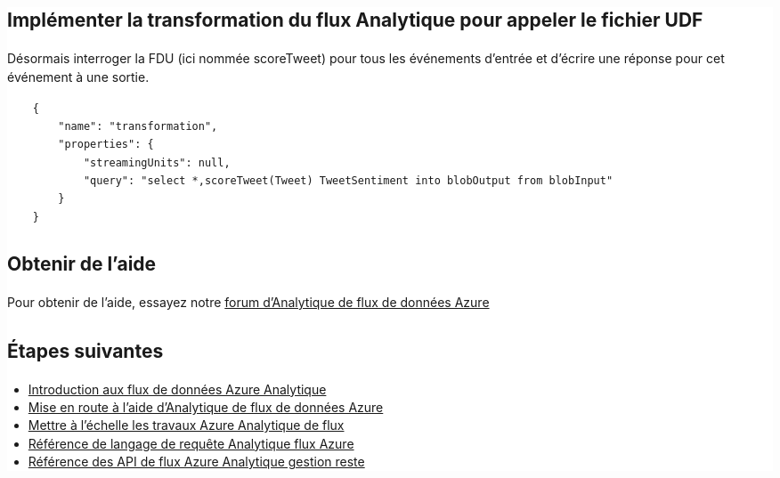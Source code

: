 ## <a name="implement-stream-analytics-transformation-to-call-the-udf"></a>Implémenter la transformation du flux Analytique pour appeler le fichier UDF

Désormais interroger la FDU (ici nommée scoreTweet) pour tous les événements d’entrée et d’écrire une réponse pour cet événement à une sortie.  

````
    {
        "name": "transformation",
        "properties": {
            "streamingUnits": null,
            "query": "select *,scoreTweet(Tweet) TweetSentiment into blobOutput from blobInput"
        }
    }
````


## <a name="get-help"></a>Obtenir de l’aide
Pour obtenir de l’aide, essayez notre [forum d’Analytique de flux de données Azure](https://social.msdn.microsoft.com/Forums/en-US/home?forum=AzureStreamAnalytics)

## <a name="next-steps"></a>Étapes suivantes

- [Introduction aux flux de données Azure Analytique](stream-analytics-introduction.md)
- [Mise en route à l’aide d’Analytique de flux de données Azure](stream-analytics-get-started.md)
- [Mettre à l’échelle les travaux Azure Analytique de flux](stream-analytics-scale-jobs.md)
- [Référence de langage de requête Analytique flux Azure](https://msdn.microsoft.com/library/azure/dn834998.aspx)
- [Référence des API de flux Azure Analytique gestion reste](https://msdn.microsoft.com/library/azure/dn835031.aspx)
